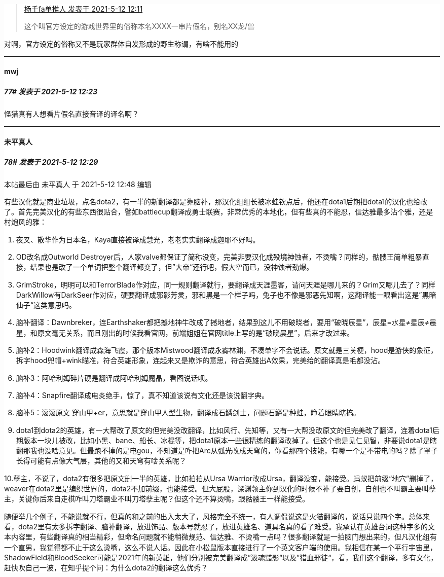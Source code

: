
<blockquote><a href="httphttps://bbs.saraba1st.com/2b/forum.php?mod=redirect&amp;goto=findpost&amp;pid=51222926&amp;ptid=2003566" target="_blank">杨千fa单推人 发表于 2021-5-12 12:11</a>

这个叫官方设定的游戏世界里的俗称本名XXXX一串片假名，别名XX龙/兽</blockquote>
对啊，官方设定的俗称又不是玩家群体自发形成的野生称谓，有啥不能用的


*****

####  mwj  
##### 77#       发表于 2021-5-12 12:23


怪猎真有人想看片假名直接音译的译名啊？


*****

####  未平真人  
##### 78#       发表于 2021-5-12 12:29


 本帖最后由 未平真人 于 2021-5-12 12:48 编辑 

有些汉化就是商业垃圾，点名dota2，有一半的新翻译都是靠脑补，那汉化组组长被冰蛙钦点后，他还在dota1后期把dota1的汉化也给改了。首先完美汉化的有些东西很贴合，譬如battlecup翻译成勇士联赛，非常优秀的本地化，但有些真的不能忍，信达雅最多沾个雅，还是村炮风的雅：

1. 夜叉、散华作为日本名，Kaya直接被译成慧光，老老实实翻译成迦耶不好吗。

2. OD改名成Outworld Destroyer后，人家valve都保证了简称没变，完美非要汉化成殁境神蚀者，不烫嘴？同样的，骷髅王简单粗暴直接，结果也是改了一个单词把整个翻译都变了，但”大帝“还行吧，假大空而已，没神蚀者劲爆。

3. GrimStroke，明明可以和TerrorBlade作对应，同一规则翻译就行，要翻译成天涯墨客，请问天涯是哪儿来的？Grim又哪儿去了？同样DarkWillow有DarkSeer作对应，硬要翻译成邪影芳灵，邪和黑是一个样子吗，兔子也不像是邪恶先知啊，这翻译能一眼看出这是”黑暗仙子“这类意思吗。

4. 脑补翻译：Dawnbreker，连Earthshaker都把撼地神牛改成了撼地者，结果到这儿不用破晓者，要用“破晓辰星”，辰星=水星≠星辰≠晨星，和原文毫无关系，而且刚出的时候我看官网，前端姐姐在官网title上写的是“破晓晨星”，后来才改过来。

5. 脑补2：Hoodwink翻译成森海飞霞，那个版本Mistwood翻译成永雾林渊，不凑单字不会说话。原文就是三关梗，hood是游侠的象征，拆字hood兜帽+wink瞄准，符合英雄形象，连起来又是欺诈的意思，符合英雄出A效果，完美给的翻译真是毛都没沾。

6. 脑补3：阿哈利姆碎片硬是翻译成阿哈利姆魔晶，看图说话呗。

7. 脑补4：Snapfire翻译成电炎绝手，惊了，真不知道该说有文化还是该说翻字典。

8. 脑补5：滚滚原文 穿山甲+er，意思就是穿山甲人型生物，翻译成石鳞剑士，问题石鳞是种蛙，睁着眼睛瞎搞。

9. dota1到dota2的英雄，有一大帮改了原文的但完美没改翻译，比如风行、先知等，又有一大帮没改原文的但完美改了翻译，连着dota1后期版本一块儿被改，比如小黑、bane、船长、冰棍等，把dota1原本一些很精练的翻译改掉了。但这个也是见仁见智，非要说dota1是瞎翻那我也没啥意见。但最跑不掉的是电gou，不知道是咋把Arc从弧光改成天穹的，你看那四个技能，有哪一个是不带电的吗？除了罩子长得可能有点像大气层，其他的又和天穹有啥关系呢？

10.孽主，不说了，dota2有很多把原文删一半的英雄，比如拍拍从Ursa Warrior改成Ursa，翻译没变，能接受。蚂蚁把前缀“地穴”删掉了，weaver在dota2里是编织世界的，dota2不加前缀，也能接受。但大屁股，深渊领主你到汉化的时候不补了要自创，自创也不叫霸主要叫孽主，关键你后来自走棋咋叫刀塔霸业不叫刀塔孽主呢？但这个还不算烫嘴，跟骷髅王一样能接受。

随便举几个例子，不能说就不行，但真的和之前的出入太大了，风格完全不统一，有人调侃说这是火猫翻译的，说话只说四个字。总体来看，dota2里有太多拆字翻译、脑补翻译，放进饰品、版本号就忍了，放进英雄名、道具名真的看了难受。我承认在英雄台词这种字多的文本内容里，有些翻译真的相当精彩，但命名问题就不能稍微规范、信达雅、不烫嘴一点吗？很多翻译就是一拍脑门想出来的，但凡汉化组有一个直男，我觉得都不止于这么烫嘴，这么不说人话。因此在小松鼠版本直接进行了一个英文客户端的使用。我相信在某一个平行宇宙里，ShadowField和BloodSeeker可能是2021年的新英雄，他们分别被完美翻译成”汲魂黯影“以及”猎血邪徒“，看，我们这个翻译，多有文化，赶快吹自己一波，在知乎提个问：为什么dota2的翻译这么优秀？

